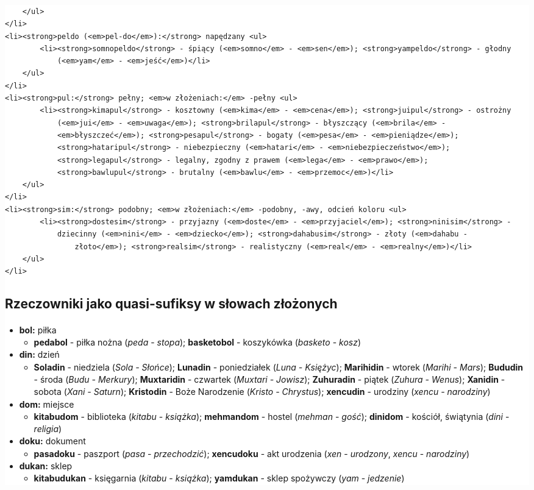 		</ul>
	</li>
	<li><strong>peldo (<em>pel-do</em>):</strong> napędzany <ul>
			<li><strong>somnopeldo</strong> - śpiący (<em>somno</em> - <em>sen</em>); <strong>yampeldo</strong> - głodny
				(<em>yam</em> - <em>jeść</em>)</li>
		</ul>
	</li>
	<li><strong>pul:</strong> pełny; <em>w złożeniach:</em> -pełny <ul>
			<li><strong>kimapul</strong> - kosztowny (<em>kima</em> - <em>cena</em>); <strong>juipul</strong> - ostrożny
				(<em>jui</em> - <em>uwaga</em>); <strong>brilapul</strong> - błyszczący (<em>brila</em> -
				<em>błyszczeć</em>); <strong>pesapul</strong> - bogaty (<em>pesa</em> - <em>pieniądze</em>);
				<strong>hataripul</strong> - niebezpieczny (<em>hatari</em> - <em>niebezpieczeństwo</em>);
				<strong>legapul</strong> - legalny, zgodny z prawem (<em>lega</em> - <em>prawo</em>);
				<strong>bawlupul</strong> - brutalny (<em>bawlu</em> - <em>przemoc</em>)</li>
		</ul>
	</li>
	<li><strong>sim:</strong> podobny; <em>w złożeniach:</em> -podobny, -awy, odcień koloru <ul>
			<li><strong>dostesim</strong> - przyjazny (<em>doste</em> - <em>przyjaciel</em>); <strong>ninisim</strong> -
				dziecinny (<em>nini</em> - <em>dziecko</em>); <strong>dahabusim</strong> - złoty (<em>dahabu -
					złoto</em>); <strong>realsim</strong> - realistyczny (<em>real</em> - <em>realny</em>)</li>
		</ul>
	</li>
</ul>
<h2>Rzeczowniki jako quasi-sufiksy w słowach złożonych</h2>
<ul>
	<li><strong>bol:</strong> piłka <ul>
			<li><strong>pedabol</strong> - piłka nożna (<em>peda</em> - <em>stopa</em>); <strong>basketobol</strong> -
				koszykówka (<em>basketo</em> - <em>kosz</em>)</li>
		</ul>
	</li>
	<li><strong>din:</strong> dzień <ul>
			<li><strong>Soladin</strong> - niedziela (<em>Sola - Słońce</em>); <strong>Lunadin</strong> - poniedziałek
				(<em>Luna - Księżyc</em>); <strong>Marihidin</strong> - wtorek (<em>Marihi - Mars</em>);
				<strong>Bududin</strong> - środa (<em>Budu - Merkury</em>); <strong>Muxtaridin</strong> - czwartek
				(<em>Muxtari - Jowisz</em>); <strong>Zuhuradin</strong> - piątek (<em>Zuhura - Wenus</em>);
				<strong>Xanidin</strong> - sobota (<em>Xani - Saturn</em>); <strong>Kristodin</strong> - Boże Narodzenie
				(<em>Kristo - Chrystus</em>); <strong>xencudin</strong> - urodziny (<em>xencu - narodziny</em>)</li>
		</ul>
	</li>
	<li><strong>dom:</strong> miejsce <ul>
			<li><strong>kitabudom</strong> - biblioteka (<em>kitabu</em> - <em>książka</em>); <strong>mehmandom</strong>
				- hostel (<em>mehman</em> - <em>gość</em>); <strong>dinidom</strong> - kościół, świątynia (<em>dini</em>
				- <em>religia</em>)</li>
		</ul>
	</li>
	<li><strong>doku:</strong> dokument <ul>
			<li><strong>pasadoku</strong> - paszport (<em>pasa</em> - <em>przechodzić</em>); <strong>xencudoku</strong>
				- akt urodzenia (<em>xen</em> - <em>urodzony</em>, <em>xencu</em> - <em>narodziny</em>)</li>
		</ul>
	</li>
	<li><strong>dukan:</strong> sklep <ul>
			<li><strong>kitabudukan</strong> - księgarnia (<em>kitabu</em> - <em>książka</em>);
				<strong>yamdukan</strong> - sklep spożywczy (<em>yam</em> - <em>jedzenie</em>)</li>
		</ul>